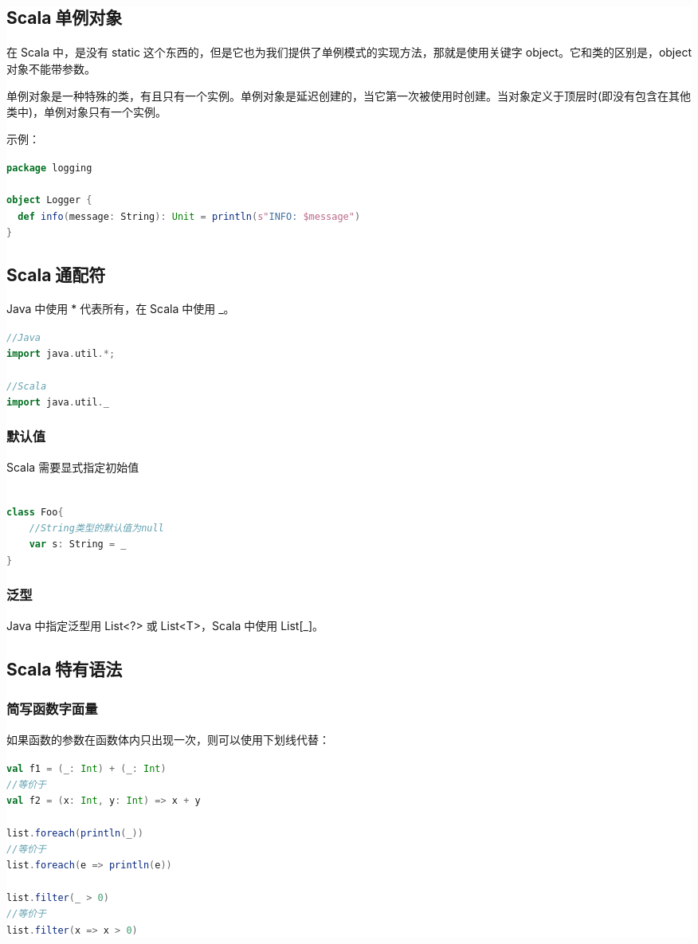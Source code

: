 ## Scala 单例对象

在 Scala 中，是没有 static 这个东西的，但是它也为我们提供了单例模式的实现方法，那就是使用关键字 object。它和类的区别是，object对象不能带参数。

单例对象是一种特殊的类，有且只有一个实例。单例对象是延迟创建的，当它第一次被使用时创建。当对象定义于顶层时(即没有包含在其他类中)，单例对象只有一个实例。

示例：

```scala
package logging

object Logger {
  def info(message: String): Unit = println(s"INFO: $message")
}
```

## Scala 通配符

Java 中使用 * 代表所有，在 Scala 中使用 _。

```scala
//Java
import java.util.*;
 
//Scala
import java.util._
```

### 默认值

Scala 需要显式指定初始值

```scala

class Foo{
    //String类型的默认值为null
    var s: String = _
}
```

### 泛型

Java 中指定泛型用 List<?> 或 List&lt;T>，Scala 中使用 List[_]。

## Scala 特有语法

### 简写函数字面量

如果函数的参数在函数体内只出现一次，则可以使用下划线代替：

```scala
val f1 = (_: Int) + (_: Int)
//等价于
val f2 = (x: Int, y: Int) => x + y

list.foreach(println(_))
//等价于
list.foreach(e => println(e))

list.filter(_ > 0)
//等价于
list.filter(x => x > 0)
```
